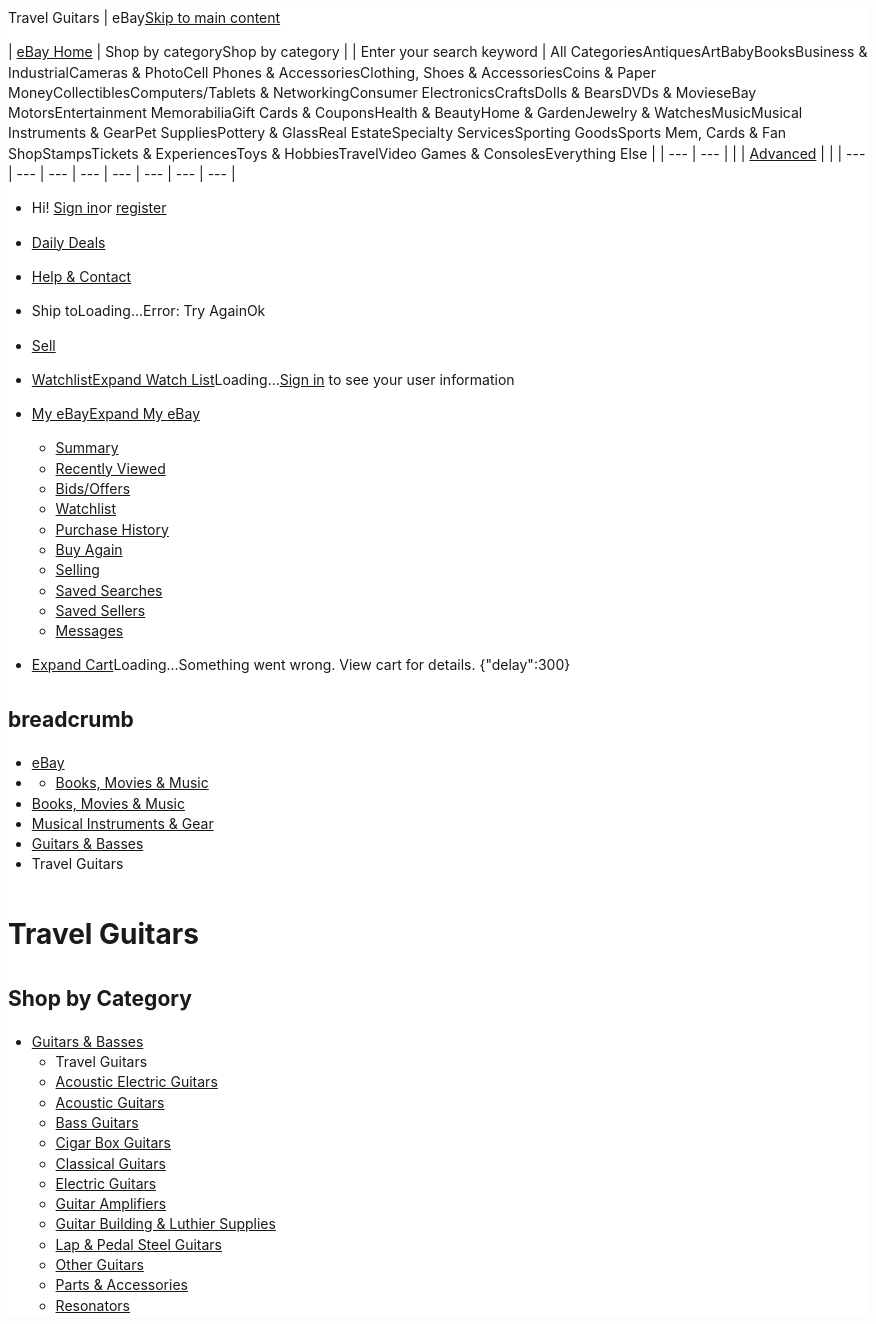 Travel Guitars | eBay[Skip to main content](#mainContent)

| [eBay Home](https://www.ebay.com/) | Shop by categoryShop by category | | Enter your search keyword | All CategoriesAntiquesArtBabyBooksBusiness & IndustrialCameras & PhotoCell Phones & AccessoriesClothing, Shoes & AccessoriesCoins & Paper MoneyCollectiblesComputers/Tablets & NetworkingConsumer ElectronicsCraftsDolls & BearsDVDs & MovieseBay MotorsEntertainment MemorabiliaGift Cards & CouponsHealth & BeautyHome & GardenJewelry & WatchesMusicMusical Instruments & GearPet SuppliesPottery & GlassReal EstateSpecialty ServicesSporting GoodsSports Mem, Cards & Fan ShopStampsTickets & ExperiencesToys & HobbiesTravelVideo Games & ConsolesEverything Else | | --- | --- | |  | [Advanced](https://www.ebay.com/sch/ebayadvsearch) |  |
| --- | --- | --- | --- | --- | --- | --- | --- |

* Hi! [Sign in](https://signin.ebay.com/ws/eBayISAPI.dll?SignIn&sgfl=gh&ru=https%3A%2F%2Fwww.ebay.com%2Fb%2FTravel-Guitars%2F159948%2Fbn_2313661)or [register](https://signup.ebay.com/pa/crte?ru=https%3A%2F%2Fwww.ebay.com%2Fb%2FTravel-Guitars%2F159948%2Fbn_2313661)
* [Daily Deals](https://www.ebay.com/globaldeals)
* [Help & Contact](https://www.ebay.com/help/home)

* Ship toLoading...Error: Try AgainOk
* [Sell](https://www.ebay.com/sl/sell)
* [Watchlist](https://www.ebay.com/mye/myebay/watchlist)[Expand Watch List](#gh-wl-click)Loading...[Sign in](https://signin.ebay.com/ws/eBayISAPI.dll?SignIn&sgfl=gh&ru=ru) to see your user information
* [My eBay](https://www.ebay.com/mys/home?source=GBH)[Expand My eBay](#gh-eb-My)
  + [Summary](https://www.ebay.com/mye/myebay/summary)
  + [Recently Viewed](https://www.ebay.com/mye/myebay/rvi)
  + [Bids/Offers](https://www.ebay.com/mye/myebay/bidsoffers)
  + [Watchlist](https://www.ebay.com/mye/myebay/watchlist)
  + [Purchase History](https://www.ebay.com/mye/myebay/purchase)
  + [Buy Again](https://www.ebay.com/mye/buyagain)
  + [Selling](https://www.ebay.com/mys/home?CurrentPage=MyeBayAllSelling&ssPageName=STRK:ME:LNLK:MESX&source=GBH)
  + [Saved Searches](https://www.ebay.com/mye/myebay/savedsearches)
  + [Saved Sellers](https://www.ebay.com/mye/myebay/savedsellers)
  + [Messages](https://mesg.ebay.com/mesgweb/ViewMessages/0)
* [Expand Cart](#gh-minicart-hover)Loading...Something went wrong. View cart for details.
{"delay":300}

breadcrumb
----------

* [eBay](https://www.ebay.com)
* + [Books, Movies & Music](https://www.ebay.com/b/Books-Movies-Music/bn_7000259849)
* [Books, Movies & Music](https://www.ebay.com/b/Books-Movies-Music/bn_7000259849)
* [Musical Instruments & Gear](https://www.ebay.com/b/Musical-Instruments-Gear/619/bn_1865601)
* [Guitars & Basses](https://www.ebay.com/b/Guitars-Basses/3858/bn_1865236)
* Travel Guitars

Travel Guitars
==============

Shop by Category
----------------

* [Guitars & Basses](https://www.ebay.com/b/Guitars-Basses/3858/bn_1865236)
  + Travel Guitars
  + [Acoustic Electric Guitars](https://www.ebay.com/b/Acoustic-Electric-Guitars/22966/bn_2312180)
  + [Acoustic Guitars](https://www.ebay.com/b/Acoustic-Guitars/33021/bn_2311663)
  + [Bass Guitars](https://www.ebay.com/b/Bass-Guitars/4713/bn_2313818)
  + [Cigar Box Guitars](https://www.ebay.com/b/Cigar-Box-Guitars/181221/bn_7203432)
  + [Classical Guitars](https://www.ebay.com/b/Classical-Guitars/119544/bn_2309659)
  + [Electric Guitars](https://www.ebay.com/b/Electric-Guitars/33034/bn_2312182)
  + [Guitar Amplifiers](https://www.ebay.com/b/Guitar-Amplifiers/38072/bn_2309763)
  + [Guitar Building & Luthier Supplies](https://www.ebay.com/b/Guitar-Building-Luthier-Supplies/47067/bn_2312001)
  + [Lap & Pedal Steel Guitars](https://www.ebay.com/b/Lap-Pedal-Steel-Guitars/181220/bn_7203501)
  + [Other Guitars](https://www.ebay.com/b/Other-Guitars/621/bn_7203423)
  + [Parts & Accessories](https://www.ebay.com/b/Guitar-Parts-Accessories/180009/bn_2311658)
  + [Resonators](https://www.ebay.com/b/Resonator-Guitars/181219/bn_7203581)
